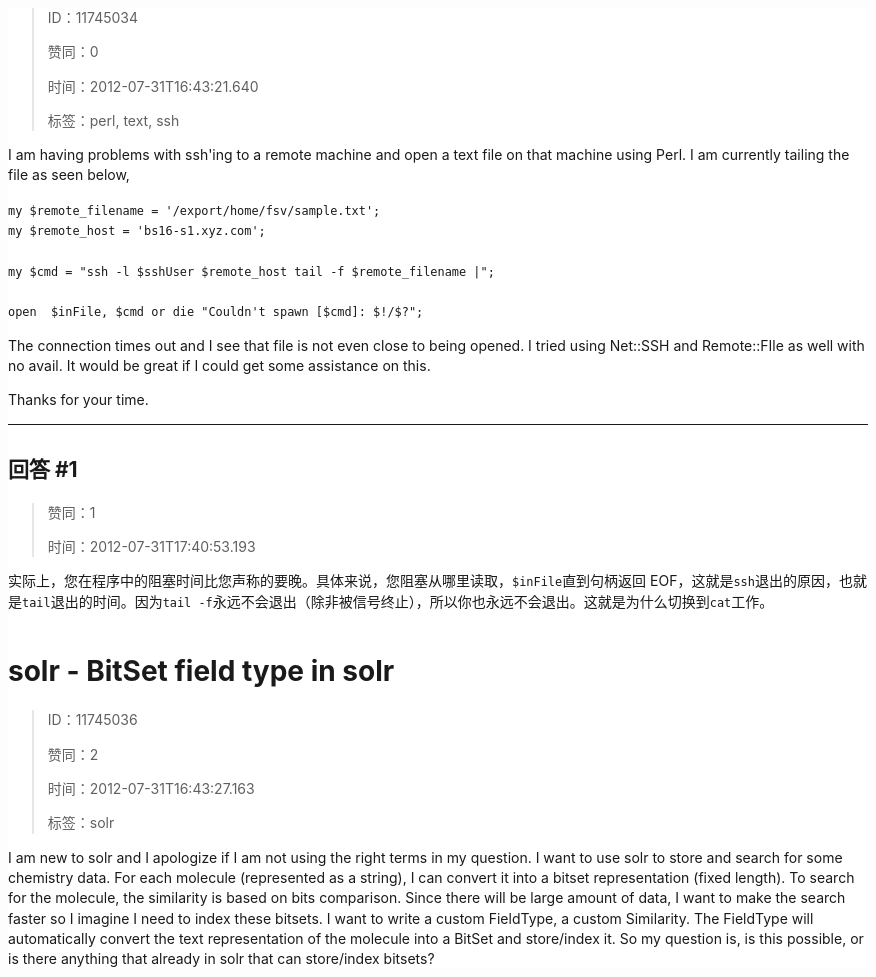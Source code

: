 > ID：11745034
> 
> 赞同：0
> 
> 时间：2012-07-31T16:43:21.640
> 
> 标签：perl, text, ssh

I am having problems with ssh'ing to a remote machine and open a text file on that machine using Perl. I am currently tailing the file as seen below,

```
my $remote_filename = '/export/home/fsv/sample.txt';
my $remote_host = 'bs16-s1.xyz.com';

my $cmd = "ssh -l $sshUser $remote_host tail -f $remote_filename |";

open  $inFile, $cmd or die "Couldn't spawn [$cmd]: $!/$?"; 
```

The connection times out and I see that file is not even close to being opened. I tried using Net::SSH and Remote::FIle as well with no avail. It would be great if I could get some assistance on this.

Thanks for your time.

* * *

## 回答 #1

> 赞同：1
> 
> 时间：2012-07-31T17:40:53.193

实际上，您在程序中的阻塞时间比您声称的要晚。具体来说，您阻塞从哪里读取，`$inFile`直到句柄返回 EOF，这就是`ssh`退出的原因，也就是`tail`退出的时间。因为`tail -f`永远不会退出（除非被信号终止），所以你也永远不会退出。这就是为什么切换到`cat`工作。

# solr - BitSet field type in solr

> ID：11745036
> 
> 赞同：2
> 
> 时间：2012-07-31T16:43:27.163
> 
> 标签：solr

I am new to solr and I apologize if I am not using the right terms in my question. I want to use solr to store and search for some chemistry data. For each molecule (represented as a string), I can convert it into a bitset representation (fixed length). To search for the molecule, the similarity is based on bits comparison. Since there will be large amount of data, I want to make the search faster so I imagine I need to index these bitsets. I want to write a custom FieldType, a custom Similarity. The FieldType will automatically convert the text representation of the molecule into a BitSet and store/index it. So my question is, is this possible, or is there anything that already in solr that can store/index bitsets?
